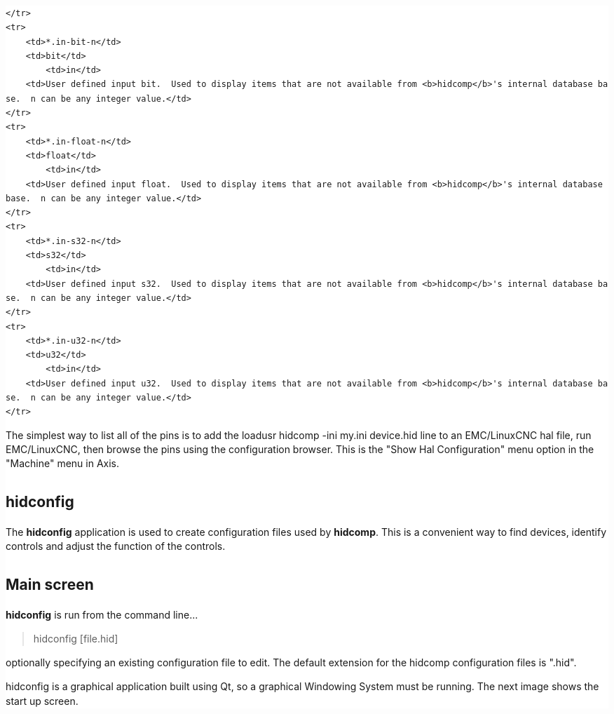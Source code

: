    	</tr>
   	<tr>		       		
   		<td>*.in-bit-n</td>
   		<td>bit</td>
			<td>in</td>
   		<td>User defined input bit.  Used to display items that are not available from <b>hidcomp</b>'s internal database base.  n can be any integer value.</td>
   	</tr>
   	<tr>		       		
   		<td>*.in-float-n</td>
   		<td>float</td>
			<td>in</td>
   		<td>User defined input float.  Used to display items that are not available from <b>hidcomp</b>'s internal database base.  n can be any integer value.</td>
   	</tr>
   	<tr>		       		
   		<td>*.in-s32-n</td>
   		<td>s32</td>
			<td>in</td>
   		<td>User defined input s32.  Used to display items that are not available from <b>hidcomp</b>'s internal database base.  n can be any integer value.</td>
   	</tr>
   	<tr>		       		
   		<td>*.in-u32-n</td>
   		<td>u32</td>
			<td>in</td>
   		<td>User defined input u32.  Used to display items that are not available from <b>hidcomp</b>'s internal database base.  n can be any integer value.</td>
   	</tr>
   </table>
</p>

<p>
	The simplest way to list all of the pins is to add the <a class="code">loadusr hidcomp -ini my.ini device.hid<a></acronym> line to an EMC/LinuxCNC hal file, run EMC/LinuxCNC, then browse the pins using the configuration 
	browser.  This is the "Show Hal Configuration" menu option in the "Machine" menu in Axis.
</p>
	
<h2 id="hidconfig">hidconfig</h2>
<p>
	The <b>hidconfig</b> application is used to create configuration files used by <b>hidcomp</b>.
	This is a convenient way to find devices, identify controls and adjust the function of the controls.
</p>
<h2 id="hidconfigmainscreen">Main screen</h2>
<p>
	<b>hidconfig</b> is run from the command line...
	<blockquote class="code">
	hidconfig [file.hid]
	</blockquote>
	optionally specifying an existing configuration file to edit.  The default extension for the hidcomp configuration files is ".hid".
</p>
<p>
	hidconfig is a graphical application built using Qt, so a graphical Windowing System must be running.  The next image shows the start up screen.
</p>
<p>
